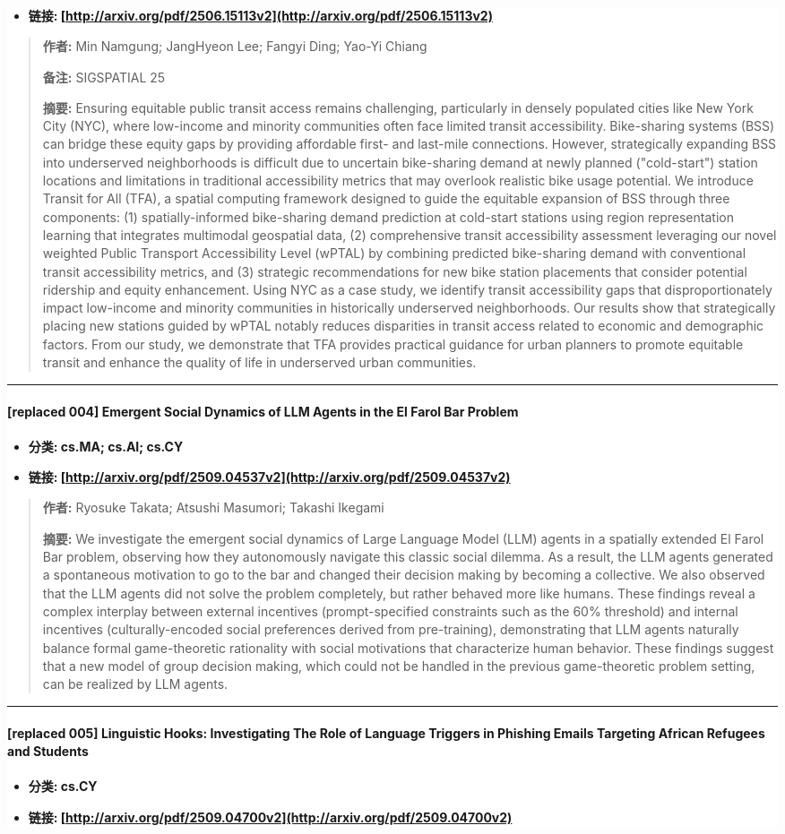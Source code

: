 - **链接: [http://arxiv.org/pdf/2506.15113v2](http://arxiv.org/pdf/2506.15113v2)**

> **作者:** Min Namgung; JangHyeon Lee; Fangyi Ding; Yao-Yi Chiang
>
> **备注:** SIGSPATIAL 25
>
> **摘要:** Ensuring equitable public transit access remains challenging, particularly in densely populated cities like New York City (NYC), where low-income and minority communities often face limited transit accessibility. Bike-sharing systems (BSS) can bridge these equity gaps by providing affordable first- and last-mile connections. However, strategically expanding BSS into underserved neighborhoods is difficult due to uncertain bike-sharing demand at newly planned ("cold-start") station locations and limitations in traditional accessibility metrics that may overlook realistic bike usage potential. We introduce Transit for All (TFA), a spatial computing framework designed to guide the equitable expansion of BSS through three components: (1) spatially-informed bike-sharing demand prediction at cold-start stations using region representation learning that integrates multimodal geospatial data, (2) comprehensive transit accessibility assessment leveraging our novel weighted Public Transport Accessibility Level (wPTAL) by combining predicted bike-sharing demand with conventional transit accessibility metrics, and (3) strategic recommendations for new bike station placements that consider potential ridership and equity enhancement. Using NYC as a case study, we identify transit accessibility gaps that disproportionately impact low-income and minority communities in historically underserved neighborhoods. Our results show that strategically placing new stations guided by wPTAL notably reduces disparities in transit access related to economic and demographic factors. From our study, we demonstrate that TFA provides practical guidance for urban planners to promote equitable transit and enhance the quality of life in underserved urban communities.
>
---
#### [replaced 004] Emergent Social Dynamics of LLM Agents in the El Farol Bar Problem
- **分类: cs.MA; cs.AI; cs.CY**

- **链接: [http://arxiv.org/pdf/2509.04537v2](http://arxiv.org/pdf/2509.04537v2)**

> **作者:** Ryosuke Takata; Atsushi Masumori; Takashi Ikegami
>
> **摘要:** We investigate the emergent social dynamics of Large Language Model (LLM) agents in a spatially extended El Farol Bar problem, observing how they autonomously navigate this classic social dilemma. As a result, the LLM agents generated a spontaneous motivation to go to the bar and changed their decision making by becoming a collective. We also observed that the LLM agents did not solve the problem completely, but rather behaved more like humans. These findings reveal a complex interplay between external incentives (prompt-specified constraints such as the 60% threshold) and internal incentives (culturally-encoded social preferences derived from pre-training), demonstrating that LLM agents naturally balance formal game-theoretic rationality with social motivations that characterize human behavior. These findings suggest that a new model of group decision making, which could not be handled in the previous game-theoretic problem setting, can be realized by LLM agents.
>
---
#### [replaced 005] Linguistic Hooks: Investigating The Role of Language Triggers in Phishing Emails Targeting African Refugees and Students
- **分类: cs.CY**

- **链接: [http://arxiv.org/pdf/2509.04700v2](http://arxiv.org/pdf/2509.04700v2)**
